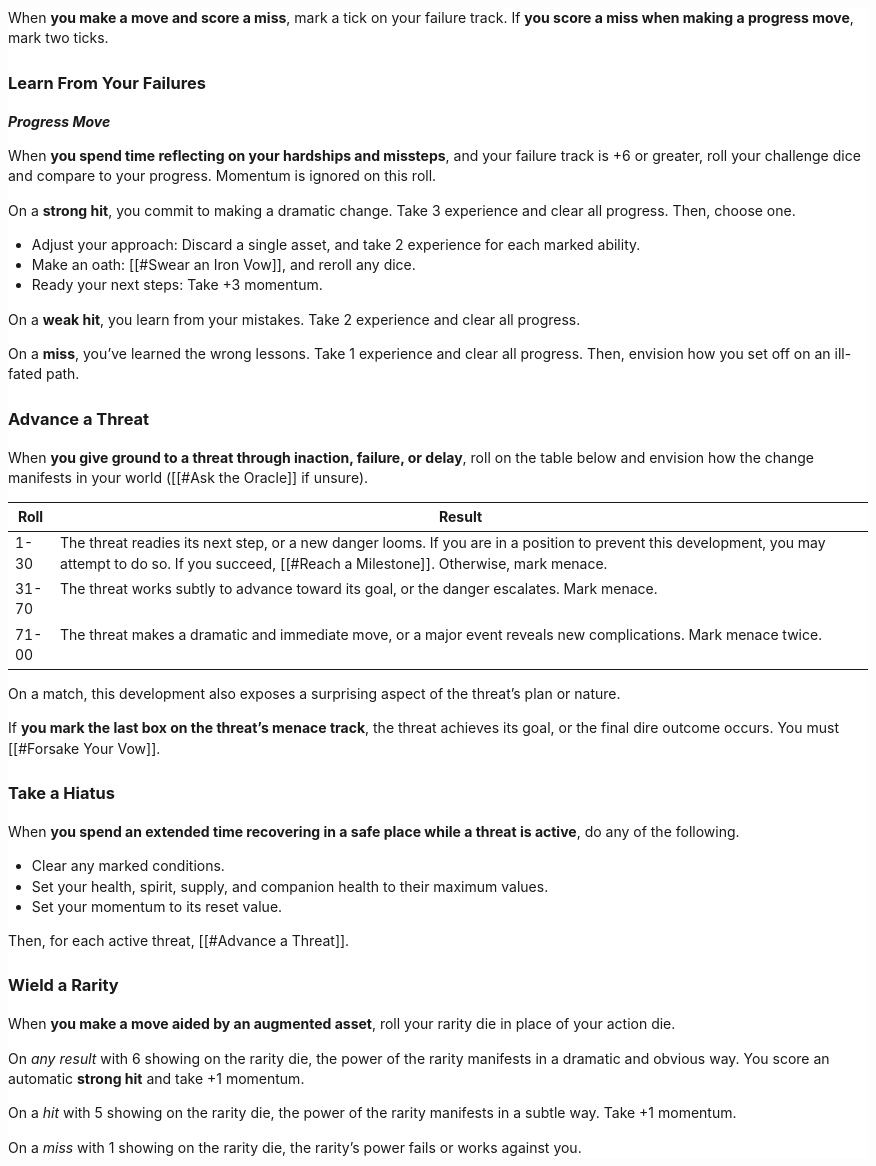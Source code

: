 When **you make a move and score a miss**, mark a tick on your failure track. If **you score a miss when making a progress move**, mark two ticks.

### Learn From Your Failures

***Progress Move***

When **you spend time reflecting on your hardships and missteps**, and your failure track is +6 or greater, roll your challenge dice and compare to your progress. Momentum is ignored on this roll.

On a **strong hit**, you commit to making a dramatic change. Take 3 experience and clear all progress. Then, choose one.

* Adjust your approach: Discard a single asset, and take 2 experience for each marked ability.
* Make an oath: [[#Swear an Iron Vow]], and reroll any dice.
* Ready your next steps: Take +3 momentum.

On a **weak hit**, you learn from your mistakes. Take 2 experience and clear all progress.

On a **miss**, you’ve learned the wrong lessons. Take 1 experience and clear all progress. Then, envision how you set off on an ill-fated path.

### Advance a Threat

When **you give ground to a threat through inaction, failure, or delay**, roll on the table below and envision how the change manifests in your world ([[#Ask the Oracle]] if unsure).

| Roll  | Result                                                                                                                                                                                                                        |
| ----- | ----------------------------------------------------------------------------------------------------------------------------------------------------------------------------------------------------------------------------- |
| 1-30  | The threat readies its next step, or a new danger looms. If you are in a position to prevent this development, you may attempt to do so. If you succeed, [[#Reach a Milestone]]. Otherwise, mark menace. |
| 31-70 | The threat works subtly to advance toward its goal, or the danger escalates. Mark menace.                                                                                                                                     |
| 71-00 | The threat makes a dramatic and immediate move, or a major event reveals new complications. Mark menace twice.                                                                                                                |

On a match, this development also exposes a surprising aspect of the threat’s plan or nature.

If **you mark the last box on the threat’s menace track**, the threat achieves its goal, or the final dire outcome occurs. You must [[#Forsake Your Vow]].

### Take a Hiatus

When **you spend an extended time recovering in a safe place while a threat is active**, do any of the following.

* Clear any marked conditions.
* Set your health, spirit, supply, and companion health to their maximum values.
* Set your momentum to its reset value.

Then, for each active threat, [[#Advance a Threat]].

### Wield a Rarity

When **you make a move aided by an augmented asset**, roll your rarity die in place of your action die.

On *any result* with 6 showing on the rarity die, the power of the rarity manifests in a dramatic and obvious way. You score an automatic **strong hit** and take +1 momentum.

On a *hit* with 5 showing on the rarity die, the power of the rarity manifests in a subtle way. Take +1 momentum.

On a *miss* with 1 showing on the rarity die, the rarity’s power fails or works against you.